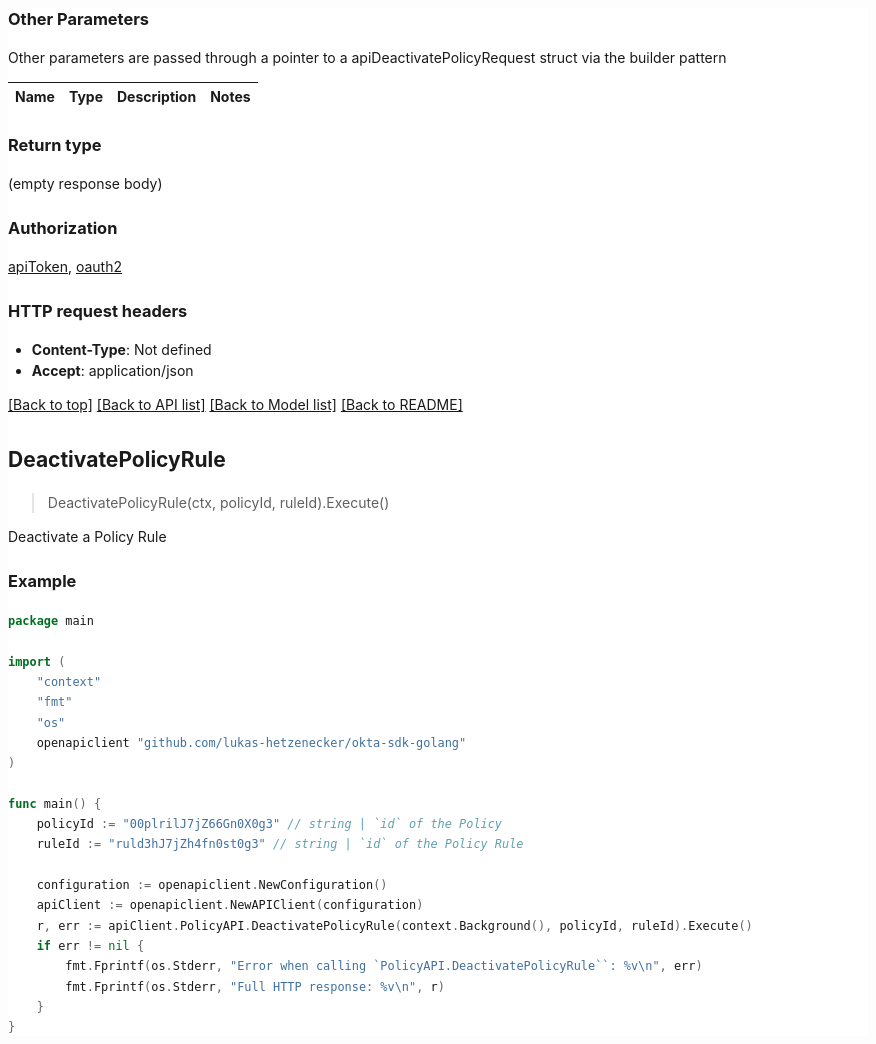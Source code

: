 ### Other Parameters

Other parameters are passed through a pointer to a apiDeactivatePolicyRequest struct via the builder pattern


Name | Type | Description  | Notes
------------- | ------------- | ------------- | -------------


### Return type

 (empty response body)

### Authorization

[apiToken](../README.md#apiToken), [oauth2](../README.md#oauth2)

### HTTP request headers

- **Content-Type**: Not defined
- **Accept**: application/json

[[Back to top]](#) [[Back to API list]](../README.md#documentation-for-api-endpoints)
[[Back to Model list]](../README.md#documentation-for-models)
[[Back to README]](../README.md)


## DeactivatePolicyRule

> DeactivatePolicyRule(ctx, policyId, ruleId).Execute()

Deactivate a Policy Rule



### Example

```go
package main

import (
    "context"
    "fmt"
    "os"
    openapiclient "github.com/lukas-hetzenecker/okta-sdk-golang"
)

func main() {
    policyId := "00plrilJ7jZ66Gn0X0g3" // string | `id` of the Policy
    ruleId := "ruld3hJ7jZh4fn0st0g3" // string | `id` of the Policy Rule

    configuration := openapiclient.NewConfiguration()
    apiClient := openapiclient.NewAPIClient(configuration)
    r, err := apiClient.PolicyAPI.DeactivatePolicyRule(context.Background(), policyId, ruleId).Execute()
    if err != nil {
        fmt.Fprintf(os.Stderr, "Error when calling `PolicyAPI.DeactivatePolicyRule``: %v\n", err)
        fmt.Fprintf(os.Stderr, "Full HTTP response: %v\n", r)
    }
}
```
